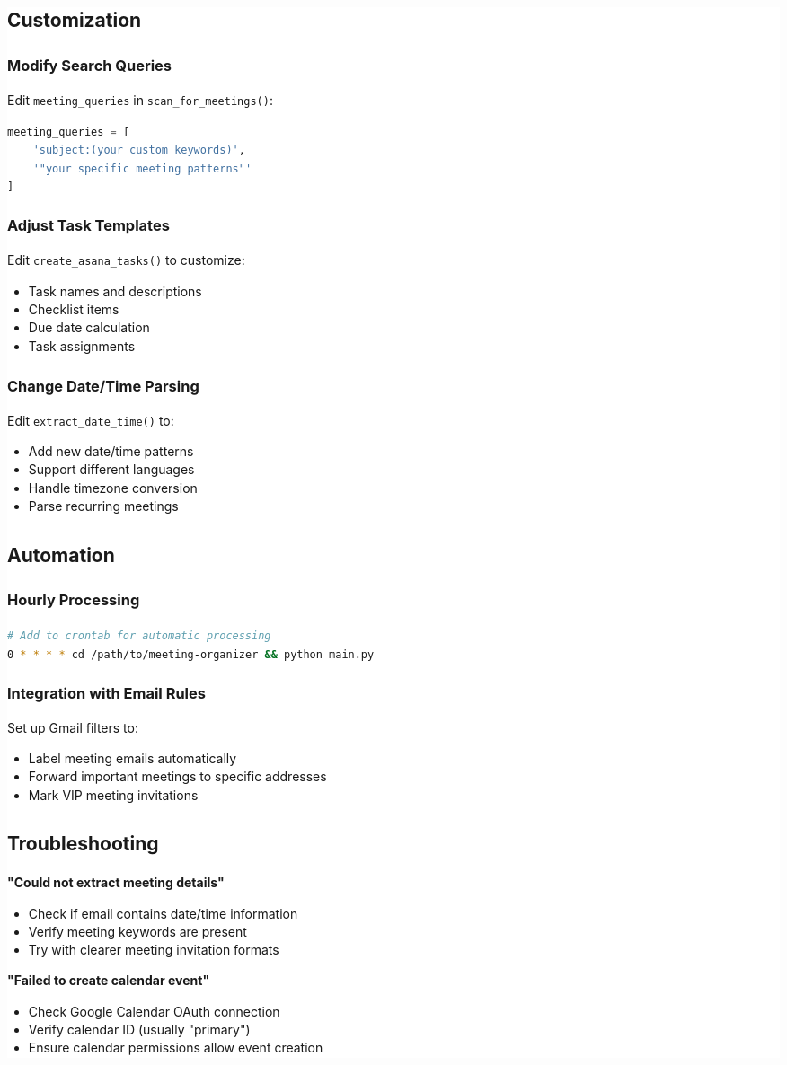 ## Customization

### Modify Search Queries
Edit `meeting_queries` in `scan_for_meetings()`:
```python
meeting_queries = [
    'subject:(your custom keywords)',
    '"your specific meeting patterns"'
]
```

### Adjust Task Templates
Edit `create_asana_tasks()` to customize:
- Task names and descriptions
- Checklist items
- Due date calculation
- Task assignments

### Change Date/Time Parsing
Edit `extract_date_time()` to:
- Add new date/time patterns
- Support different languages
- Handle timezone conversion
- Parse recurring meetings

## Automation

### Hourly Processing
```bash
# Add to crontab for automatic processing
0 * * * * cd /path/to/meeting-organizer && python main.py
```

### Integration with Email Rules
Set up Gmail filters to:
- Label meeting emails automatically
- Forward important meetings to specific addresses
- Mark VIP meeting invitations

## Troubleshooting

**"Could not extract meeting details"**
- Check if email contains date/time information
- Verify meeting keywords are present
- Try with clearer meeting invitation formats

**"Failed to create calendar event"**
- Check Google Calendar OAuth connection
- Verify calendar ID (usually "primary")
- Ensure calendar permissions allow event creation
